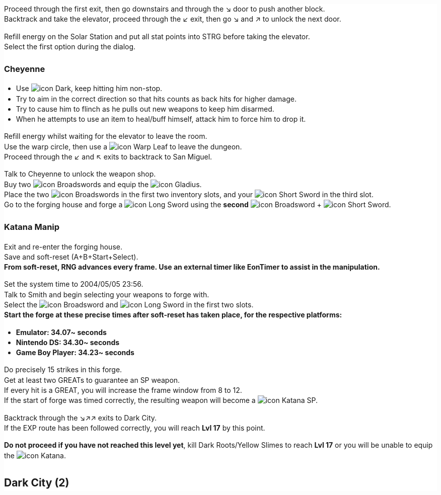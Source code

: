 Proceed through the first exit, then go downstairs and through the ↘️ door to push another block.  
Backtrack and take the elevator, proceed through the ↙️ exit, then go ↘️ and ↗️ to unlock the next door.

Refill energy on the Solar Station and put all stat points into STRG before taking the elevator.  
Select the first option during the dialog.

### <span class="boss">Cheyenne</span>

- Use ![icon][dark] Dark, keep hitting him non-stop.
- Try to aim in the correct direction so that hits counts as back hits for higher damage.
- Try to cause him to flinch as he pulls out new weapons to keep him disarmed.
- When he attempts to use an item to heal/buff himself, attack him to force him to drop it.

Refill energy whilst waiting for the elevator to leave the room.  
Use the warp circle, then use a ![icon][warp_leaf] Warp Leaf to leave the dungeon.  
Proceed through the ↙️ and ↖️ exits to backtrack to San Miguel.

Talk to Cheyenne to unlock the weapon shop.  
Buy two ![icon][broad_sword] Broadswords and equip the ![icon][gladius] Gladius.  
Place the two ![icon][broad_sword] Broadswords in the first two inventory slots, and your ![icon][short_sword] Short Sword in the third slot.  
Go to the forging house and forge a ![icon][long_sword] Long Sword using the **second** ![icon][broad_sword] Broadsword + ![icon][short_sword] Short Sword.

### Katana Manip

Exit and re-enter the forging house.  
Save and soft-reset (A+B+Start+Select).  
**From soft-reset, RNG advances every frame. Use an external timer like EonTimer to assist in the manipulation.**

Set the system time to 2004/05/05 23:56.  
Talk to Smith and begin selecting your weapons to forge with.  
Select the ![icon][broad_sword] Broadsword and ![icon][long_sword] Long Sword in the first two slots.  
**Start the forge at these precise times after soft-reset has taken place, for the respective platforms:**

- **Emulator: 34.07~ seconds**
- **Nintendo DS: 34.30~ seconds**
- **Game Boy Player: 34.23~ seconds**

Do precisely 15 strikes in this forge.  
Get at least two GREATs to guarantee an SP weapon.  
If every hit is a GREAT, you will increase the frame window from 8 to 12.  
If the start of forge was timed correctly, the resulting weapon will become a ![icon][katana] Katana SP.

Backtrack through the ↘️↗️↗️ exits to Dark City.  
If the EXP route has been followed correctly, you will reach **Lvl 17** by this point.

**Do not proceed if you have not reached this level yet**, kill Dark Roots/Yellow Slimes to reach **Lvl 17** or you will be unable to equip the ![icon][katana] Katana.

## Dark City (2)


[earthly_nut]: ./assets/images/icons/icon_earthly_nut.webp
[solar_nut]: ./assets/images/icons/icon_solar_nut.webp
[speed_nut]: ./assets/images/icons/icon_speed_nut.webp
[power_nut]: ./assets/images/icons/icon_power_nut.webp
[bearnut]: ./assets/images/icons/icon_bearnut.webp
[warp_leaf]: ./assets/images/icons/icon_warp_leaf.webp
[sunscreen]: ./assets/images/icons/icon_sunscreen.webp
[triangle_key]: ./assets/images/icons/icon_triangle_key.webp
[circle_key]: ./assets/images/icons/icon_circle_key.webp
[blue_card]: ./assets/images/icons/icon_blue_card.webp
[green_card]: ./assets/images/icons/icon_green_card.webp
[black_card]: ./assets/images/icons/icon_black_card.webp
[stone_tablet]: ./assets/images/icons/icon_stone_tablet.webp
[yellow_orb]: ./assets/images/icons/icon_yellow_orb.webp
[red_orb]: ./assets/images/icons/icon_red_orb.webp
[green_orb]: ./assets/images/icons/icon_green_orb.webp
[blue_orb]: ./assets/images/icons/icon_blue_orb.webp
[elefan]: ./assets/images/icons/icon_elefan.webp
[sol]: ./assets/images/icons/icon_sol.webp
[frost]: ./assets/images/icons/icon_frost.webp
[flame]: ./assets/images/icons/icon_flame.webp
[earth]: ./assets/images/icons/icon_earth.webp
[cloud]: ./assets/images/icons/icon_cloud.webp
[dark]: ./assets/images/icons/icon_dark.webp
[dash]: ./assets/images/icons/icon_dash.webp
[dynamite]: ./assets/images/icons/icon_dynamite.webp
[grow]: ./assets/images/icons/icon_grow.webp
[rising_sun]: ./assets/images/icons/icon_rising_sun.webp
[transform]: ./assets/images/icons/icon_transform.webp
[bat]: ./assets/images/icons/icon_bat.webp
[mouse]: ./assets/images/icons/icon_mouse.webp
[sleep]: ./assets/images/icons/icon_sleep.webp
[zero_shift]: ./assets/images/icons/icon_zero_shift.webp
[gladius]: ./assets/images/icons/icon_gladius.webp
[short_sword]: ./assets/images/icons/icon_short_sword.webp
[broad_sword]: ./assets/images/icons/icon_broad_sword.webp
[long_sword]: ./assets/images/icons/icon_long_sword.webp
[katana]: ./assets/images/icons/icon_katana.webp
[spear]: ./assets/images/icons/icon_spear.webp
[club]: ./assets/images/icons/icon_club.webp
[cloth_armor]: ./assets/images/icons/icon_cloth_armor.webp